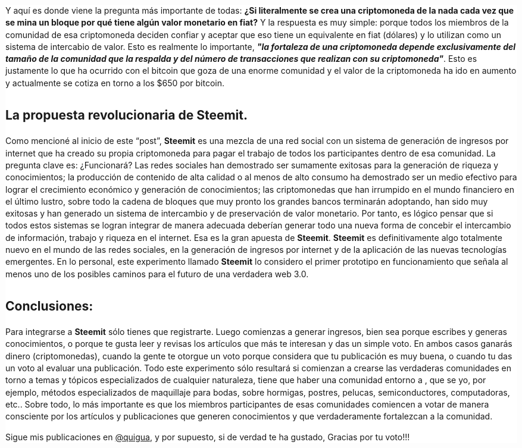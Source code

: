 Y aquí es donde viene la pregunta más importante de todas: **¿Si literalmente se crea una criptomoneda de la nada cada vez que se mina un bloque por qué tiene algún valor monetario en fiat?**
Y la respuesta es muy simple: porque todos los miembros de la comunidad de esa criptomoneda deciden confiar y aceptar que eso tiene un equivalente en fiat (dólares) y lo utilizan como un sistema de intercabio de valor. Esto es realmente lo importante, ***"la fortaleza de una criptomoneda depende exclusivamente del tamaño de la comunidad que la respalda y del número de transacciones que realizan con su criptomoneda"***.  Esto es justamente lo que ha ocurrido con el bitcoin que goza de una enorme comunidad y el valor de la criptomoneda ha ido en aumento y actualmente se cotiza en torno a los $650  por bitcoin.

<h2>La propuesta revolucionaria de Steemit.</h2>

Como mencioné al inicio de este “post”, **Steemit** es una mezcla de una red social con un sistema de generación de ingresos por internet que ha creado su propia criptomoneda para pagar el trabajo de todos los participantes dentro de esa comunidad. La pregunta clave es: ¿Funcionará?
Las redes sociales han demostrado ser sumamente exitosas para la generación de riqueza y conocimientos; la producción de contenido de alta calidad o al menos de alto consumo ha demostrado ser un medio efectivo para lograr el crecimiento económico y generación de conocimientos; las criptomonedas que han irrumpido en el mundo financiero en el último lustro, sobre todo la cadena de bloques que muy pronto los grandes bancos terminarán adoptando, han sido muy exitosas y han generado un sistema de intercambio y de preservación de valor monetario. Por tanto, es lógico pensar que si todos estos sistemas se logran integrar de manera adecuada deberían generar todo una nueva forma de concebir el intercambio de información, trabajo y riqueza en el internet. Esa es la gran apuesta de **Steemit**.
**Steemit** es definitivamente algo totalmente nuevo en el mundo de las redes sociales, en la generación de ingresos por internet y de la aplicación de las nuevas tecnologías emergentes. 
En lo personal, este experimento llamado **Steemit** lo considero el primer prototipo en funcionamiento que señala al menos uno de los posibles caminos para el futuro de una verdadera web 3.0.

<h2>Conclusiones:</h2>

Para integrarse a **Steemit** sólo tienes que registrarte. Luego comienzas a generar ingresos, bien sea porque escribes y generas conocimientos,  o porque te gusta leer y revisas los artículos que más te interesan y das un simple voto. En ambos casos ganarás dinero (criptomonedas), cuando la gente te otorgue un voto porque considera que tu publicación es muy buena, o cuando tu das un voto al evaluar una publicación.
Todo este experimento sólo resultará si comienzan a crearse las verdaderas comunidades en torno a temas y tópicos especializados de cualquier naturaleza, tiene que haber una comunidad entorno a , que se yo, por ejemplo, métodos especializados de maquillaje para bodas, sobre hormigas, postres, pelucas, semiconductores, computadoras, etc.. Sobre todo, lo más importante es que los miembros participantes de esas comunidades comiencen a votar de manera consciente por los artículos y publicaciones que generen conocimientos y que verdaderamente fortalezcan a la comunidad. 

Sigue mis publicaciones en [@quigua]( http://steemit.com/@quigua), y por supuesto, si de verdad te ha gustado, Gracias por tu voto!!! 